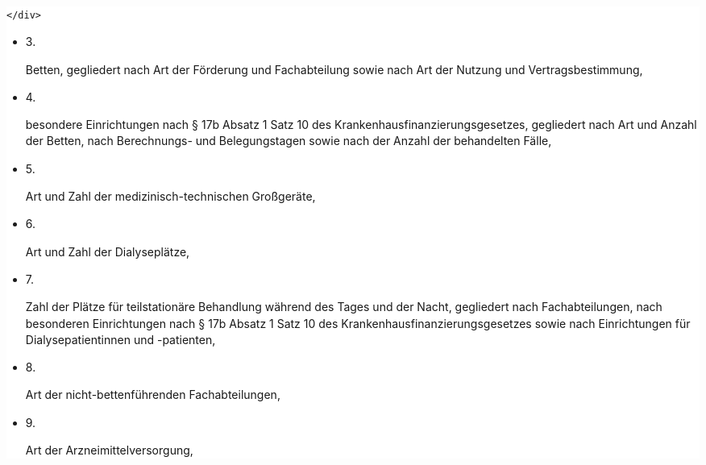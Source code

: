     </div>

  - 3\.
    
    <div style="">
    
    Betten, gegliedert nach Art der Förderung und Fachabteilung sowie
    nach Art der Nutzung und Vertragsbestimmung,
    
    </div>

  - 4\.
    
    <div style="">
    
    besondere Einrichtungen nach § 17b Absatz 1 Satz 10 des
    Krankenhausfinanzierungsgesetzes, gegliedert nach Art und Anzahl der
    Betten, nach Berechnungs- und Belegungstagen sowie nach der Anzahl
    der behandelten Fälle,
    
    </div>

  - 5\.
    
    <div style="">
    
    Art und Zahl der medizinisch-technischen Großgeräte,
    
    </div>

  - 6\.
    
    <div style="">
    
    Art und Zahl der Dialyseplätze,
    
    </div>

  - 7\.
    
    <div style="">
    
    Zahl der Plätze für teilstationäre Behandlung während des Tages und
    der Nacht, gegliedert nach Fachabteilungen, nach besonderen
    Einrichtungen nach § 17b Absatz 1 Satz 10 des
    Krankenhausfinanzierungsgesetzes sowie nach Einrichtungen für
    Dialysepatientinnen und -patienten,
    
    </div>

  - 8\.
    
    <div style="">
    
    Art der nicht-bettenführenden Fachabteilungen,
    
    </div>

  - 9\.
    
    <div style="">
    
    Art der Arzneimittelversorgung,
    